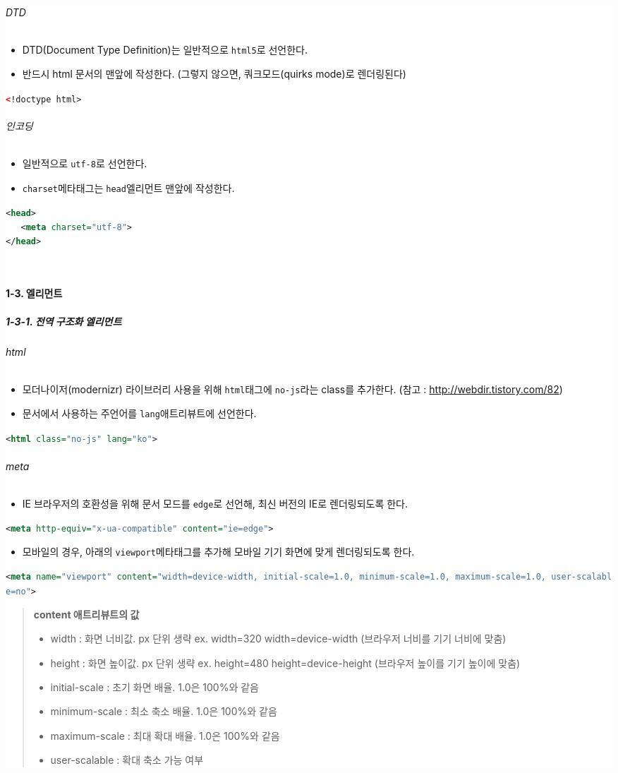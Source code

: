 ###### DTD

- DTD(Document Type Definition)는 일반적으로 `html5`로 선언한다.

- 반드시 html 문서의 맨앞에 작성한다.
(그렇지 않으면, 쿼크모드(quirks mode)로 렌더링된다)

 ```xml
 <!doctype html>
 ```

###### 인코딩

- 일반적으로 `utf-8`로 선언한다.

- `charset`메타태그는 `head`엘리먼트 맨앞에 작성한다.

 ```xml
 <head>
 	<meta charset="utf-8">
 </head>
 ```
<br>

#### 1-3. 엘리먼트

##### 1-3-1. 전역 구조화 엘리먼트

###### html

- 모더나이저(modernizr) 라이브러리 사용을 위해 `html`태그에 `no-js`라는 class를 추가한다.
(참고 : http://webdir.tistory.com/82)

- 문서에서 사용하는 주언어를 `lang`애트리뷰트에 선언한다.

 ```xml
 <html class="no-js" lang="ko">
 ```

###### meta

- IE 브라우저의 호환성을 위해 문서 모드를 `edge`로 선언해, 최신 버전의 IE로 렌더링되도록 한다.

 ```xml
 <meta http-equiv="x-ua-compatible" content="ie=edge">
 ```

- 모바일의 경우, 아래의 `viewport`메타태그를 추가해 모바일 기기 화면에 맞게 렌더링되도록 한다.

 ```xml
 <meta name="viewport" content="width=device-width, initial-scale=1.0, minimum-scale=1.0, maximum-scale=1.0, user-scalable=no">
 ```

> **content 애트리뷰트의 값**
> 
> - width : 화면 너비값. px 단위 생략
> ex.
> width=320
> width=device-width (브라우저 너비를 기기 너비에 맞춤)
>
> - height : 화면 높이값. px 단위 생략
> ex.
> height=480
> height=device-height (브라우저 높이를 기기 높이에 맞춤)
>
> - initial-scale : 초기 화면 배율. 1.0은 100%와 같음
>
> - minimum-scale : 최소 축소 배율. 1.0은 100%와 같음
>
> - maximum-scale : 최대 확대 배율. 1.0은 100%와 같음
>
> - user-scalable : 확대 축소 가능 여부
